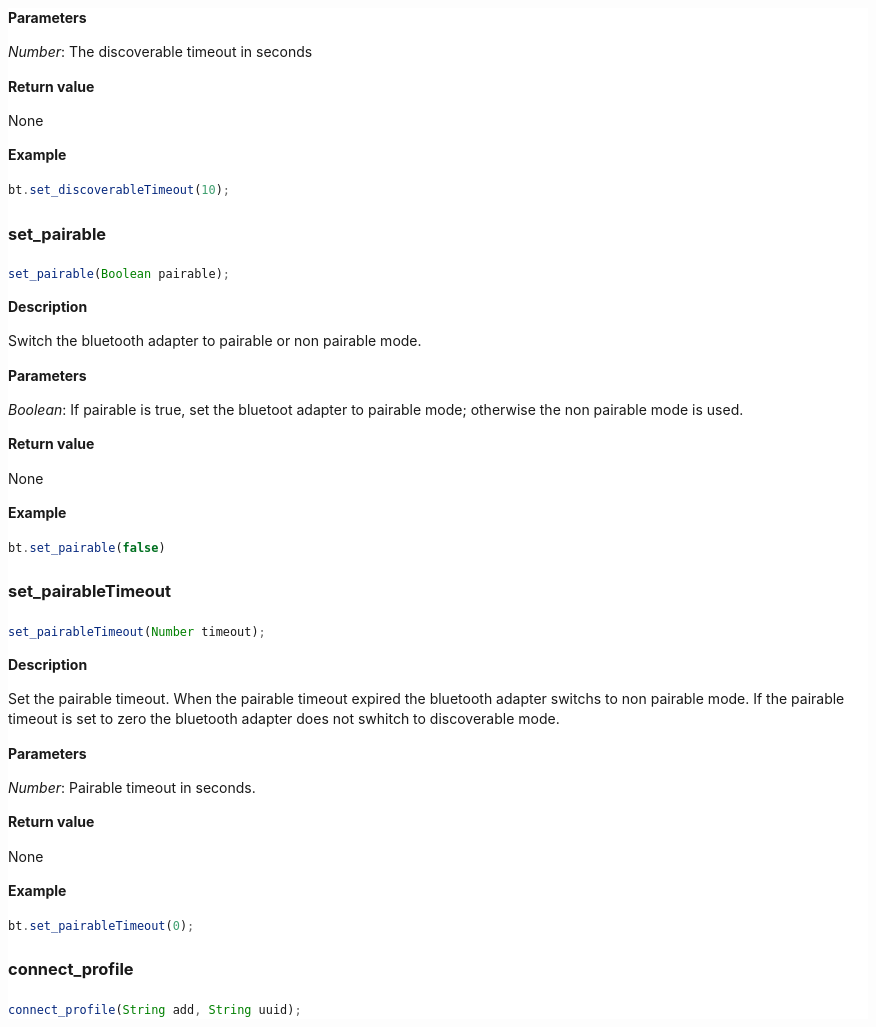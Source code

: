 **Parameters**

*Number*: The discoverable timeout in seconds

**Return value**

None

**Example**
```javascript
bt.set_discoverableTimeout(10);
```

### set_pairable
```javascript
set_pairable(Boolean pairable);
```

**Description**

Switch the bluetooth adapter to pairable or non pairable mode.

**Parameters**

*Boolean*: If pairable is true, set the bluetoot adapter to pairable mode; otherwise the non pairable mode is used.

**Return value**

None

**Example**

```javascript
bt.set_pairable(false)
```

### set_pairableTimeout
```javascript
set_pairableTimeout(Number timeout);
```

**Description**

Set the pairable timeout.
When the pairable timeout expired the bluetooth adapter switchs to non pairable mode.
If the pairable timeout is set to zero the bluetooth adapter does not swhitch to discoverable mode.

**Parameters**

*Number*: Pairable timeout in seconds.

**Return value**

None

**Example**
```javascript
bt.set_pairableTimeout(0);
```

### connect_profile
```javascript
connect_profile(String add, String uuid);
```
